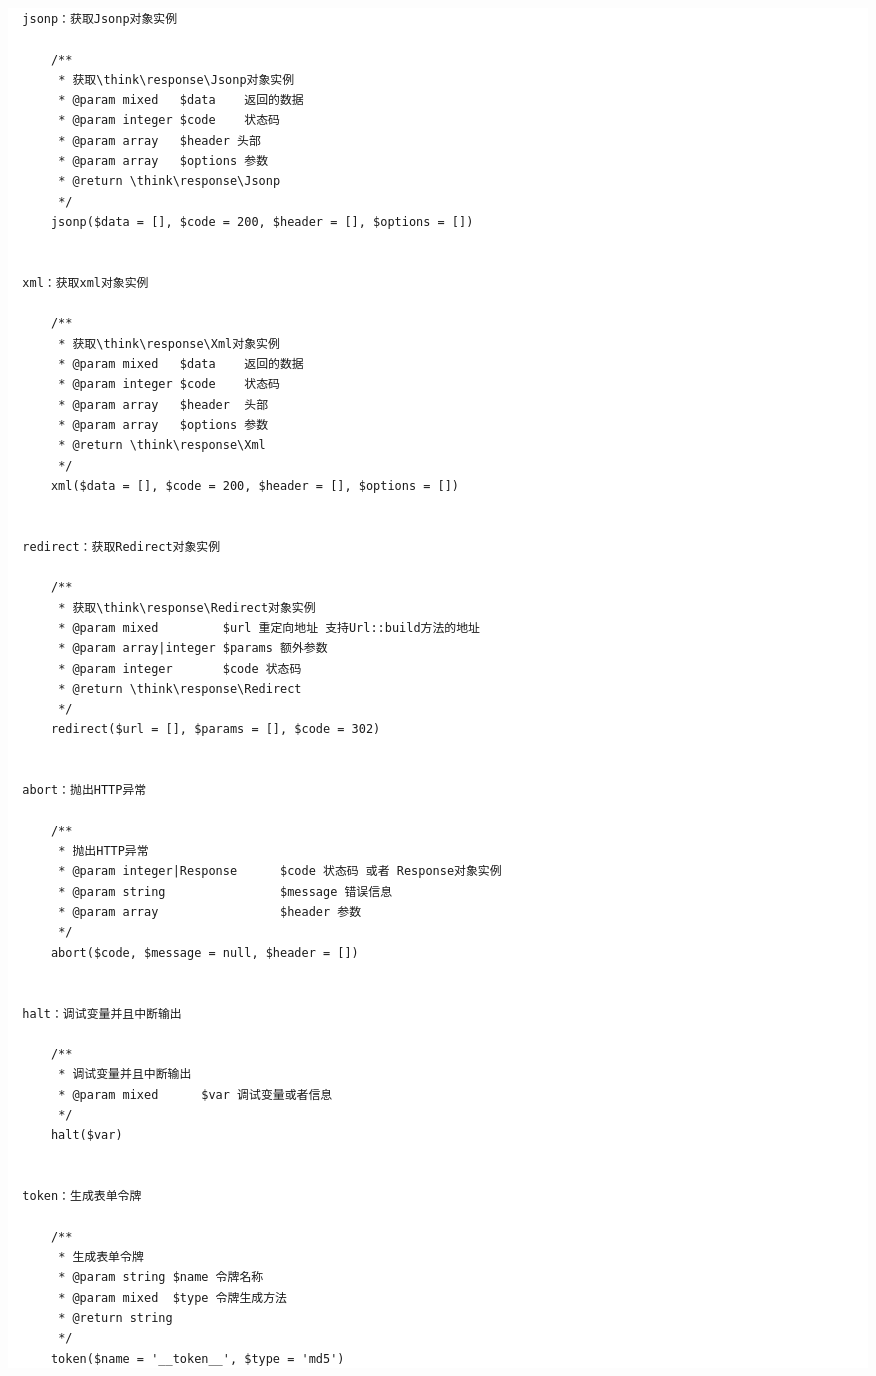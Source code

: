 
      jsonp：获取Jsonp对象实例

          /**
           * 获取\think\response\Jsonp对象实例
           * @param mixed   $data    返回的数据
           * @param integer $code    状态码
           * @param array   $header 头部
           * @param array   $options 参数
           * @return \think\response\Jsonp
           */
          jsonp($data = [], $code = 200, $header = [], $options = [])


      xml：获取xml对象实例

          /**
           * 获取\think\response\Xml对象实例
           * @param mixed   $data    返回的数据
           * @param integer $code    状态码
           * @param array   $header  头部
           * @param array   $options 参数
           * @return \think\response\Xml
           */
          xml($data = [], $code = 200, $header = [], $options = [])


      redirect：获取Redirect对象实例

          /**
           * 获取\think\response\Redirect对象实例
           * @param mixed         $url 重定向地址 支持Url::build方法的地址
           * @param array|integer $params 额外参数
           * @param integer       $code 状态码
           * @return \think\response\Redirect
           */
          redirect($url = [], $params = [], $code = 302)


      abort：抛出HTTP异常

          /**
           * 抛出HTTP异常
           * @param integer|Response      $code 状态码 或者 Response对象实例
           * @param string                $message 错误信息
           * @param array                 $header 参数
           */
          abort($code, $message = null, $header = [])


      halt：调试变量并且中断输出

          /**
           * 调试变量并且中断输出
           * @param mixed      $var 调试变量或者信息
           */
          halt($var)


      token：生成表单令牌

          /**
           * 生成表单令牌
           * @param string $name 令牌名称
           * @param mixed  $type 令牌生成方法
           * @return string
           */
          token($name = '__token__', $type = 'md5')
